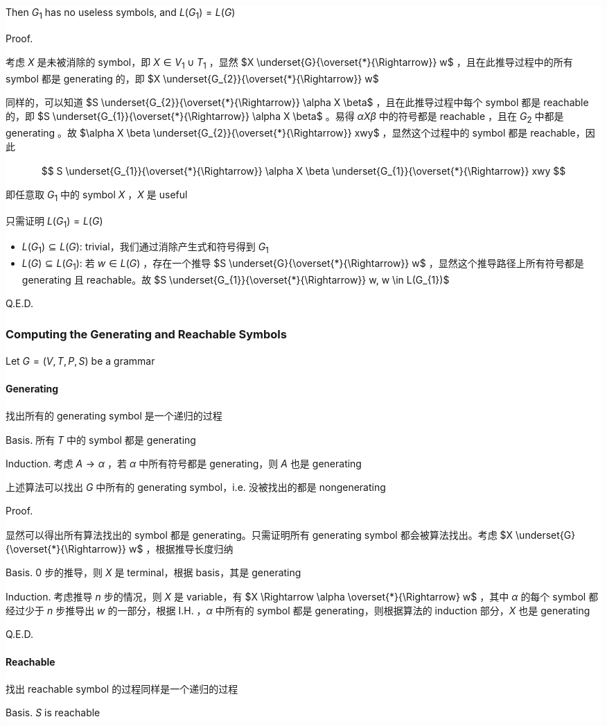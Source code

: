 Then $G_{1}$ has no useless symbols, and $L(G_{1}) = L(G)$

Proof.

考虑 $X$ 是未被消除的 symbol，即 $X \in V_{1} \cup T_{1}$ ，显然 $X \underset{G}{\overset{*}{\Rightarrow}} w$ ，且在此推导过程中的所有 symbol 都是 generating 的，即 $X \underset{G_{2}}{\overset{*}{\Rightarrow}} w$

同样的，可以知道 $S \underset{G_{2}}{\overset{*}{\Rightarrow}} \alpha X \beta$ ，且在此推导过程中每个 symbol 都是 reachable 的，即 $S \underset{G_{1}}{\overset{*}{\Rightarrow}} \alpha X \beta$ 。易得 $\alpha X \beta$ 中的符号都是 reachable ，且在 $G_{2}$ 中都是 generating 。故 $\alpha X \beta \underset{G_{2}}{\overset{*}{\Rightarrow}} xwy$ ，显然这个过程中的 symbol 都是 reachable，因此

$$
S \underset{G_{1}}{\overset{*}{\Rightarrow}} \alpha X \beta \underset{G_{1}}{\overset{*}{\Rightarrow}} xwy
$$

即任意取 $G_{1}$ 中的 symbol $X$ ，$X$ 是 useful

只需证明 $L(G_{1}) = L(G)$

* $L(G_{1}) \subseteq L(G)$: trivial，我们通过消除产生式和符号得到 $G_{1}$
* $L(G) \subseteq L(G_{1})$: 若 $w \in L(G)$ ，存在一个推导 $S \underset{G}{\overset{*}{\Rightarrow}} w$ ，显然这个推导路径上所有符号都是 generating 且 reachable。故 $S \underset{G_{1}}{\overset{*}{\Rightarrow}} w, w \in L(G_{1})$

Q.E.D.

### Computing the Generating and Reachable Symbols

Let $G =(V, T, P, S)$ be a grammar

#### Generating

找出所有的 generating symbol 是一个递归的过程

Basis. 所有 $T$ 中的 symbol 都是 generating

Induction. 考虑 $A \to \alpha$ ，若 $\alpha$ 中所有符号都是 generating，则 $A$ 也是 generating

上述算法可以找出 $G$ 中所有的 generating symbol，i.e. 没被找出的都是 nongenerating

Proof.

显然可以得出所有算法找出的 symbol 都是 generating。只需证明所有 generating symbol 都会被算法找出。考虑 $X \underset{G}{\overset{*}{\Rightarrow}} w$ ，根据推导长度归纳

Basis. 0 步的推导，则 $X$ 是 terminal，根据 basis，其是 generating

Induction. 考虑推导 $n$ 步的情况，则 $X$ 是 variable，有 $X \Rightarrow \alpha \overset{*}{\Rightarrow} w$ ，其中 $\alpha$ 的每个 symbol 都经过少于 $n$ 步推导出 $w$ 的一部分，根据 I.H. ，$\alpha$ 中所有的 symbol 都是 generating，则根据算法的 induction 部分，$X$ 也是 generating

Q.E.D.

#### Reachable

找出 reachable symbol 的过程同样是一个递归的过程

Basis. $S$ is reachable

